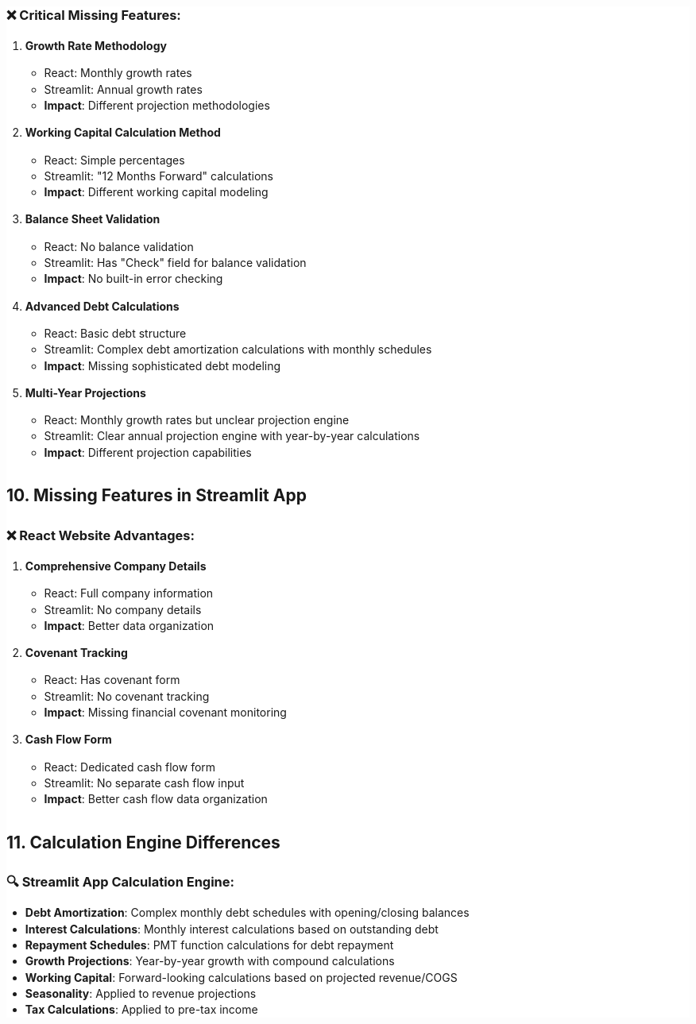 ### ❌ **Critical Missing Features:**

1. **Growth Rate Methodology**
   - React: Monthly growth rates
   - Streamlit: Annual growth rates
   - **Impact**: Different projection methodologies

2. **Working Capital Calculation Method**
   - React: Simple percentages
   - Streamlit: "12 Months Forward" calculations
   - **Impact**: Different working capital modeling

3. **Balance Sheet Validation**
   - React: No balance validation
   - Streamlit: Has "Check" field for balance validation
   - **Impact**: No built-in error checking

4. **Advanced Debt Calculations**
   - React: Basic debt structure
   - Streamlit: Complex debt amortization calculations with monthly schedules
   - **Impact**: Missing sophisticated debt modeling

5. **Multi-Year Projections**
   - React: Monthly growth rates but unclear projection engine
   - Streamlit: Clear annual projection engine with year-by-year calculations
   - **Impact**: Different projection capabilities

## 10. Missing Features in Streamlit App

### ❌ **React Website Advantages:**

1. **Comprehensive Company Details**
   - React: Full company information
   - Streamlit: No company details
   - **Impact**: Better data organization

2. **Covenant Tracking**
   - React: Has covenant form
   - Streamlit: No covenant tracking
   - **Impact**: Missing financial covenant monitoring

3. **Cash Flow Form**
   - React: Dedicated cash flow form
   - Streamlit: No separate cash flow input
   - **Impact**: Better cash flow data organization

## 11. Calculation Engine Differences

### 🔍 **Streamlit App Calculation Engine:**
- **Debt Amortization**: Complex monthly debt schedules with opening/closing balances
- **Interest Calculations**: Monthly interest calculations based on outstanding debt
- **Repayment Schedules**: PMT function calculations for debt repayment
- **Growth Projections**: Year-by-year growth with compound calculations
- **Working Capital**: Forward-looking calculations based on projected revenue/COGS
- **Seasonality**: Applied to revenue projections
- **Tax Calculations**: Applied to pre-tax income
